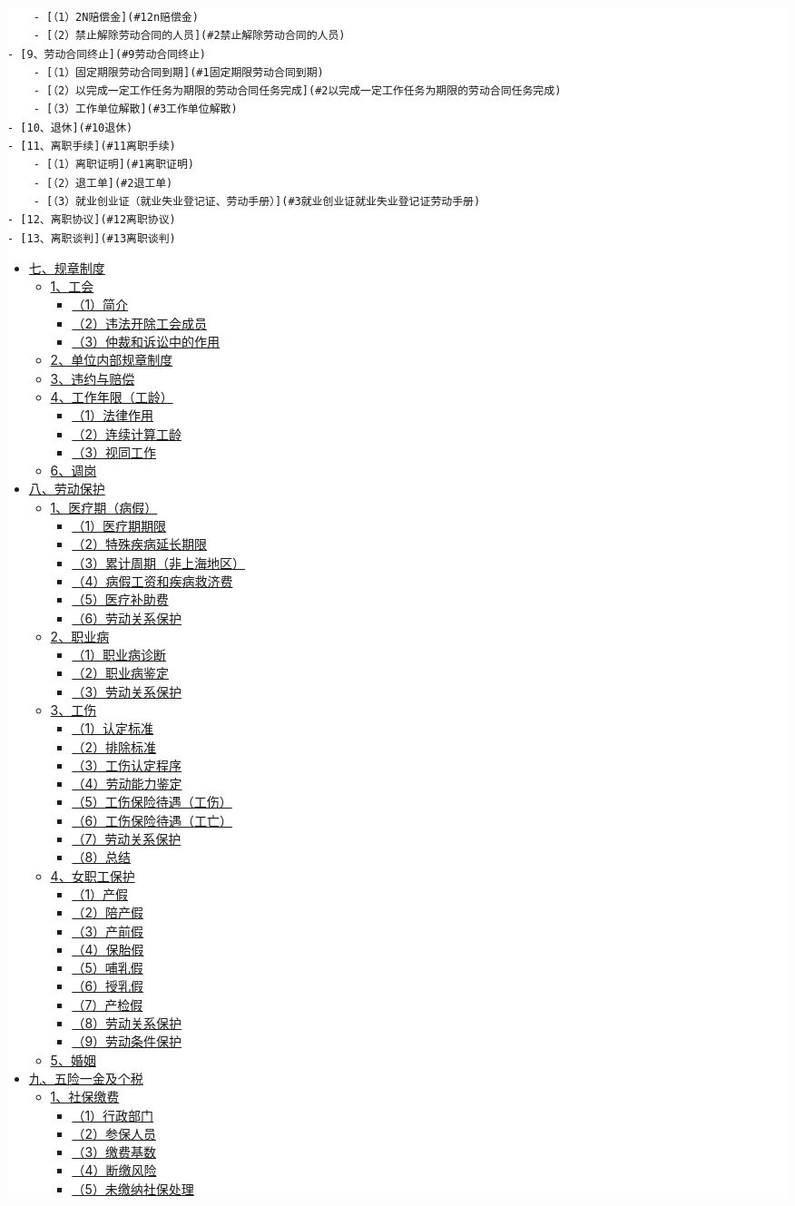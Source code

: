 		- [（1）2N赔偿金](#12n赔偿金)
		- [（2）禁止解除劳动合同的人员](#2禁止解除劳动合同的人员)
	- [9、劳动合同终止](#9劳动合同终止)
		- [（1）固定期限劳动合同到期](#1固定期限劳动合同到期)
		- [（2）以完成一定工作任务为期限的劳动合同任务完成](#2以完成一定工作任务为期限的劳动合同任务完成)
		- [（3）工作单位解散](#3工作单位解散)
	- [10、退休](#10退休)
	- [11、离职手续](#11离职手续)
		- [（1）离职证明](#1离职证明)
		- [（2）退工单](#2退工单)
		- [（3）就业创业证（就业失业登记证、劳动手册）](#3就业创业证就业失业登记证劳动手册)
	- [12、离职协议](#12离职协议)
	- [13、离职谈判](#13离职谈判)
- [七、规章制度](#七规章制度)
	- [1、工会](#1工会)
		- [（1）简介](#1简介)
		- [（2）违法开除工会成员](#2违法开除工会成员)
		- [（3）仲裁和诉讼中的作用](#3仲裁和诉讼中的作用)
	- [2、单位内部规章制度](#2单位内部规章制度)
	- [3、违约与赔偿](#3违约与赔偿)
	- [4、工作年限（工龄）](#4工作年限工龄)
		- [（1）法律作用](#1法律作用)
		- [（2）连续计算工龄](#2连续计算工龄)
		- [（3）视同工作](#3视同工作)
	- [6、调岗](#6调岗)
- [八、劳动保护](#八劳动保护)
	- [1、医疗期（病假）](#1医疗期病假)
		- [（1）医疗期期限](#1医疗期期限)
		- [（2）特殊疾病延长期限](#2特殊疾病延长期限)
		- [（3）累计周期（非上海地区）](#3累计周期非上海地区)
		- [（4）病假工资和疾病救济费](#4病假工资和疾病救济费)
		- [（5）医疗补助费](#5医疗补助费)
		- [（6）劳动关系保护](#6劳动关系保护)
	- [2、职业病](#2职业病)
		- [（1）职业病诊断](#1职业病诊断)
		- [（2）职业病鉴定](#2职业病鉴定)
		- [（3）劳动关系保护](#3劳动关系保护)
	- [3、工伤](#3工伤)
		- [（1）认定标准](#1认定标准)
		- [（2）排除标准](#2排除标准)
		- [（3）工伤认定程序](#3工伤认定程序)
		- [（4）劳动能力鉴定](#4劳动能力鉴定)
		- [（5）工伤保险待遇（工伤）](#5工伤保险待遇工伤)
		- [（6）工伤保险待遇（工亡）](#6工伤保险待遇工亡)
		- [（7）劳动关系保护](#7劳动关系保护)
		- [（8）总结](#8总结)
	- [4、女职工保护](#4女职工保护)
		- [（1）产假](#1产假)
		- [（2）陪产假](#2陪产假)
		- [（3）产前假](#3产前假)
		- [（4）保胎假](#4保胎假)
		- [（5）哺乳假](#5哺乳假)
		- [（6）授乳假](#6授乳假)
		- [（7）产检假](#7产检假)
		- [（8）劳动关系保护](#8劳动关系保护)
		- [（9）劳动条件保护](#9劳动条件保护)
	- [5、婚姻](#5婚姻)
- [九、五险一金及个税](#九五险一金及个税)
	- [1、社保缴费](#1社保缴费)
		- [（1）行政部门](#1行政部门)
		- [（2）参保人员](#2参保人员)
		- [（3）缴费基数](#3缴费基数)
		- [（4）断缴风险](#4断缴风险)
		- [（5）未缴纳社保处理](#5未缴纳社保处理)